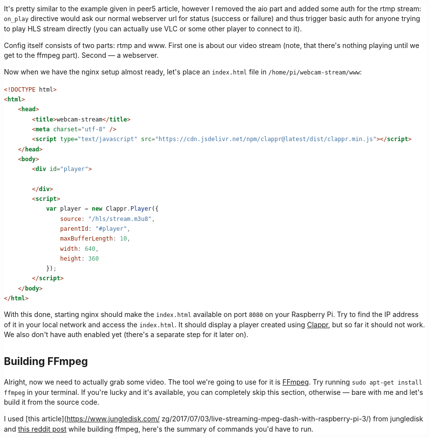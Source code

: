 
It's pretty similar to the example given in peer5 article, however I removed the aio part and added some auth for the rtmp stream: `on_play` directive would ask our normal webserver url for status (success or failure) and thus trigger basic auth for anyone trying to play HLS stream directly (you can actually use VLC or some other player to connect to it).

Config itself consists of two parts: rtmp and www. First one is about our video stream (note, that there's nothing playing until we get to the ffmpeg part). Second — a webserver.

Now when we have the nginx setup almost ready, let's place an `index.html` file in `/home/pi/webcam-stream/www`:

```html
<!DOCTYPE html>
<html>
    <head>
        <title>webcam-stream</title>
        <meta charset="utf-8" />
        <script type="text/javascript" src="https://cdn.jsdelivr.net/npm/clappr@latest/dist/clappr.min.js"></script>
    </head>
    <body>
        <div id="player">

        </div>
        <script>
            var player = new Clappr.Player({
                source: "/hls/stream.m3u8",
                parentId: "#player",
                maxBufferLength: 10,
                width: 640,
                height: 360
            });
        </script>
    </body>
</html>
```

With this done, starting nginx should make the `index.html` available on port `8080` on your Raspberry Pi. Try to find the IP address of it in your local network and access the `index.html`. It should display a player created using [Clappr](https://github.com/clappr/clappr), but so far it should not work. We also don't have auth enabled yet (there's a separate step for it later on).

## Building FFmpeg

Alright, now we need to actually grab some video. The tool we're going to use for it is [FFmpeg](https://www.ffmpeg.org/). Try running `sudo apt-get install ffmpeg` in your terminal. If you're lucky and it's available, you can completely skip this section, otherwise — bare with me and let's build it from the source code.

I used [this article](https://www.jungledisk.com/   zg/2017/07/03/live-streaming-mpeg-dash-with-raspberry-pi-3/) from jungledisk and [this reddit post](https://www.reddit.com/r/raspberry_pi/comments/5677qw/hardware_accelerated_x264_encoding_with_ffmpeg/) while building ffmpeg, here's the summary of commands you'd have to run.
